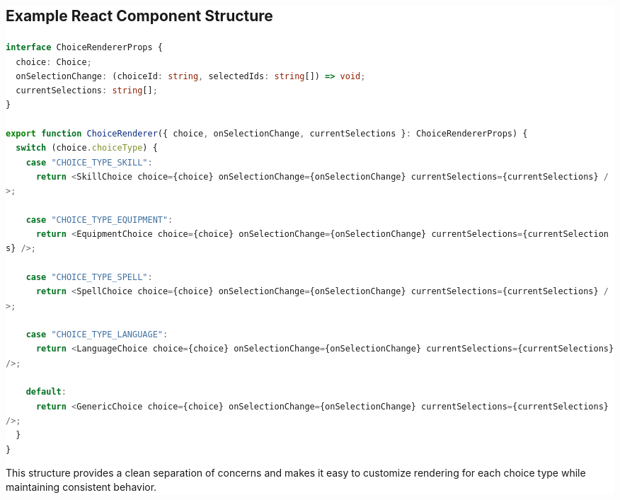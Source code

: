 ## Example React Component Structure

```typescript
interface ChoiceRendererProps {
  choice: Choice;
  onSelectionChange: (choiceId: string, selectedIds: string[]) => void;
  currentSelections: string[];
}

export function ChoiceRenderer({ choice, onSelectionChange, currentSelections }: ChoiceRendererProps) {
  switch (choice.choiceType) {
    case "CHOICE_TYPE_SKILL":
      return <SkillChoice choice={choice} onSelectionChange={onSelectionChange} currentSelections={currentSelections} />;
    
    case "CHOICE_TYPE_EQUIPMENT":
      return <EquipmentChoice choice={choice} onSelectionChange={onSelectionChange} currentSelections={currentSelections} />;
    
    case "CHOICE_TYPE_SPELL":
      return <SpellChoice choice={choice} onSelectionChange={onSelectionChange} currentSelections={currentSelections} />;
    
    case "CHOICE_TYPE_LANGUAGE":
      return <LanguageChoice choice={choice} onSelectionChange={onSelectionChange} currentSelections={currentSelections} />;
    
    default:
      return <GenericChoice choice={choice} onSelectionChange={onSelectionChange} currentSelections={currentSelections} />;
  }
}
```

This structure provides a clean separation of concerns and makes it easy to customize rendering for each choice type while maintaining consistent behavior.
